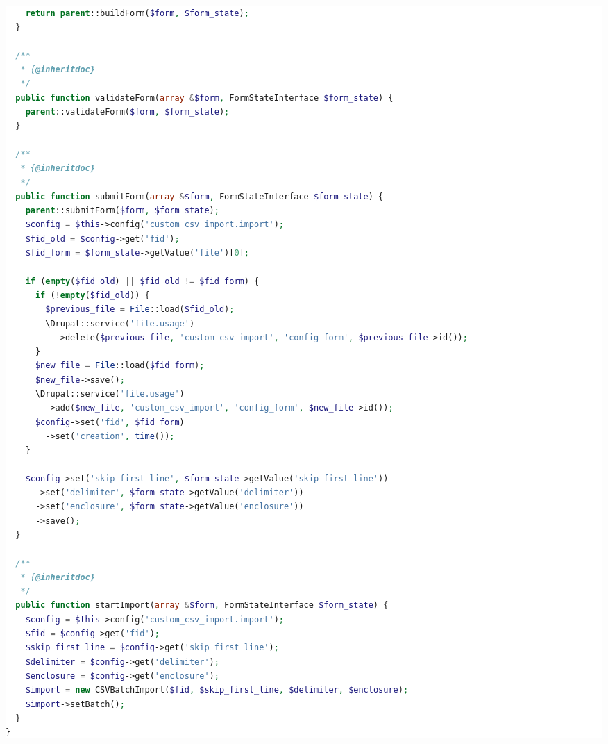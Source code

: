 ```php {"header":"Листинг src/Form/ImportForm.php"}
    return parent::buildForm($form, $form_state);
  }

  /**
   * {@inheritdoc}
   */
  public function validateForm(array &$form, FormStateInterface $form_state) {
    parent::validateForm($form, $form_state);
  }

  /**
   * {@inheritdoc}
   */
  public function submitForm(array &$form, FormStateInterface $form_state) {
    parent::submitForm($form, $form_state);
    $config = $this->config('custom_csv_import.import');
    $fid_old = $config->get('fid');
    $fid_form = $form_state->getValue('file')[0];

    if (empty($fid_old) || $fid_old != $fid_form) {
      if (!empty($fid_old)) {
        $previous_file = File::load($fid_old);
        \Drupal::service('file.usage')
          ->delete($previous_file, 'custom_csv_import', 'config_form', $previous_file->id());
      }
      $new_file = File::load($fid_form);
      $new_file->save();
      \Drupal::service('file.usage')
        ->add($new_file, 'custom_csv_import', 'config_form', $new_file->id());
      $config->set('fid', $fid_form)
        ->set('creation', time());
    }

    $config->set('skip_first_line', $form_state->getValue('skip_first_line'))
      ->set('delimiter', $form_state->getValue('delimiter'))
      ->set('enclosure', $form_state->getValue('enclosure'))
      ->save();
  }

  /**
   * {@inheritdoc}
   */
  public function startImport(array &$form, FormStateInterface $form_state) {
    $config = $this->config('custom_csv_import.import');
    $fid = $config->get('fid');
    $skip_first_line = $config->get('skip_first_line');
    $delimiter = $config->get('delimiter');
    $enclosure = $config->get('enclosure');
    $import = new CSVBatchImport($fid, $skip_first_line, $delimiter, $enclosure);
    $import->setBatch();
  }
}
```


[drupal-8-form-api]: ../../../../2015/10/16/drupal-8-form-api/index.ru.md